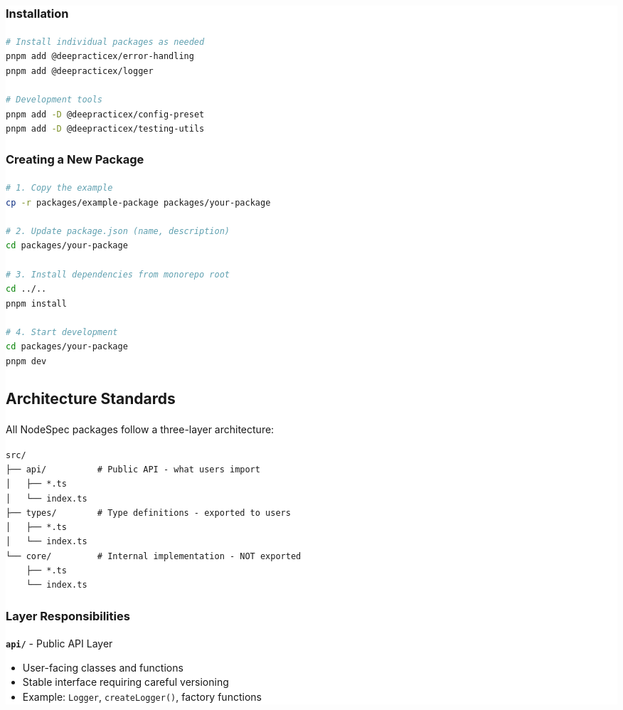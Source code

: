 ### Installation

```bash
# Install individual packages as needed
pnpm add @deepracticex/error-handling
pnpm add @deepracticex/logger

# Development tools
pnpm add -D @deepracticex/config-preset
pnpm add -D @deepracticex/testing-utils
```

### Creating a New Package

```bash
# 1. Copy the example
cp -r packages/example-package packages/your-package

# 2. Update package.json (name, description)
cd packages/your-package

# 3. Install dependencies from monorepo root
cd ../..
pnpm install

# 4. Start development
cd packages/your-package
pnpm dev
```

## Architecture Standards

All NodeSpec packages follow a three-layer architecture:

```
src/
├── api/          # Public API - what users import
│   ├── *.ts
│   └── index.ts
├── types/        # Type definitions - exported to users
│   ├── *.ts
│   └── index.ts
└── core/         # Internal implementation - NOT exported
    ├── *.ts
    └── index.ts
```

### Layer Responsibilities

**`api/`** - Public API Layer

- User-facing classes and functions
- Stable interface requiring careful versioning
- Example: `Logger`, `createLogger()`, factory functions
